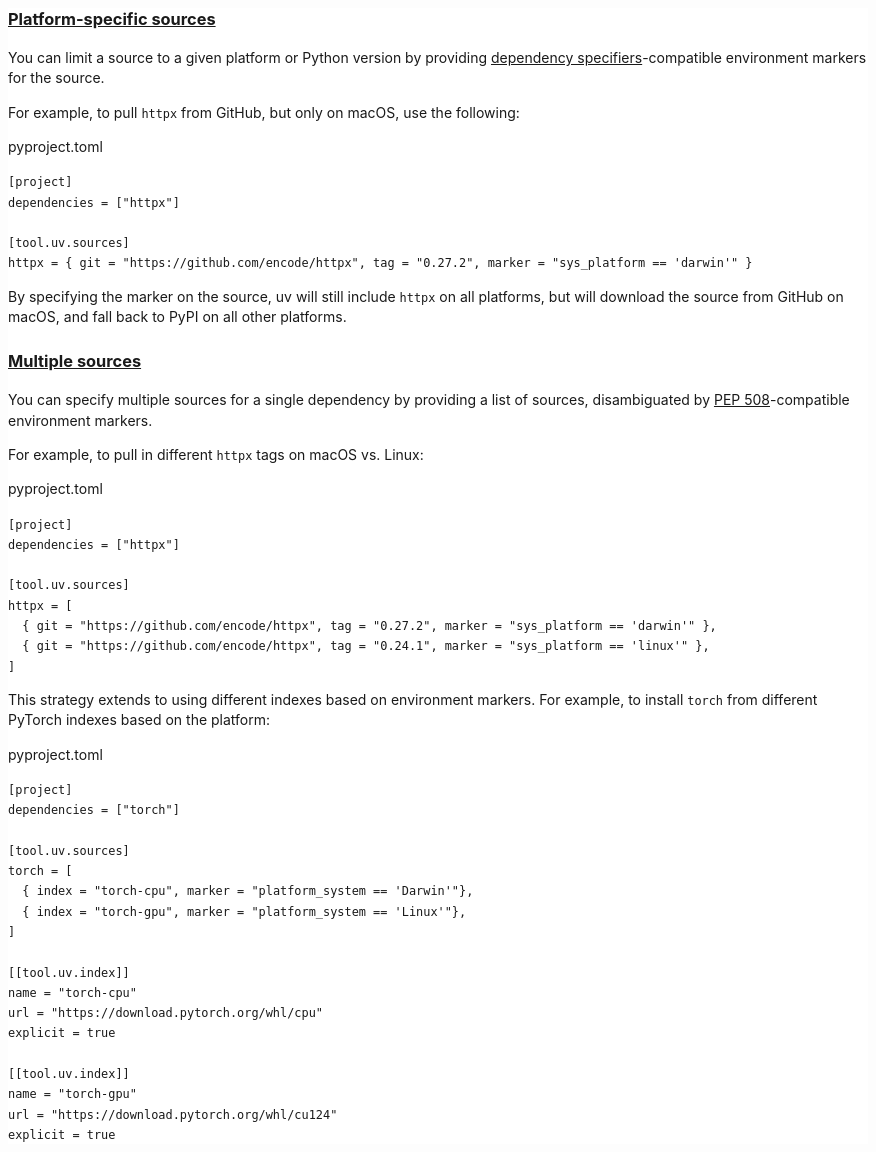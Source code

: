### [Platform-specific sources](#platform-specific-sources)

You can limit a source to a given platform or Python version by providing [dependency specifiers](https://packaging.python.org/en/latest/specifications/dependency-specifiers/)-compatible environment markers for the source.

For example, to pull `httpx` from GitHub, but only on macOS, use the following:

pyproject.toml

```
[project]
dependencies = ["httpx"]

[tool.uv.sources]
httpx = { git = "https://github.com/encode/httpx", tag = "0.27.2", marker = "sys_platform == 'darwin'" }

```

By specifying the marker on the source, uv will still include `httpx` on all platforms, but will download the source from GitHub on macOS, and fall back to PyPI on all other platforms.

### [Multiple sources](#multiple-sources)

You can specify multiple sources for a single dependency by providing a list of sources, disambiguated by [PEP 508](https://peps.python.org/pep-0508/#environment-markers)-compatible environment markers.

For example, to pull in different `httpx` tags on macOS vs. Linux:

pyproject.toml

```
[project]
dependencies = ["httpx"]

[tool.uv.sources]
httpx = [
  { git = "https://github.com/encode/httpx", tag = "0.27.2", marker = "sys_platform == 'darwin'" },
  { git = "https://github.com/encode/httpx", tag = "0.24.1", marker = "sys_platform == 'linux'" },
]

```

This strategy extends to using different indexes based on environment markers. For example, to install `torch` from different PyTorch indexes based on the platform:

pyproject.toml

```
[project]
dependencies = ["torch"]

[tool.uv.sources]
torch = [
  { index = "torch-cpu", marker = "platform_system == 'Darwin'"},
  { index = "torch-gpu", marker = "platform_system == 'Linux'"},
]

[[tool.uv.index]]
name = "torch-cpu"
url = "https://download.pytorch.org/whl/cpu"
explicit = true

[[tool.uv.index]]
name = "torch-gpu"
url = "https://download.pytorch.org/whl/cu124"
explicit = true
```